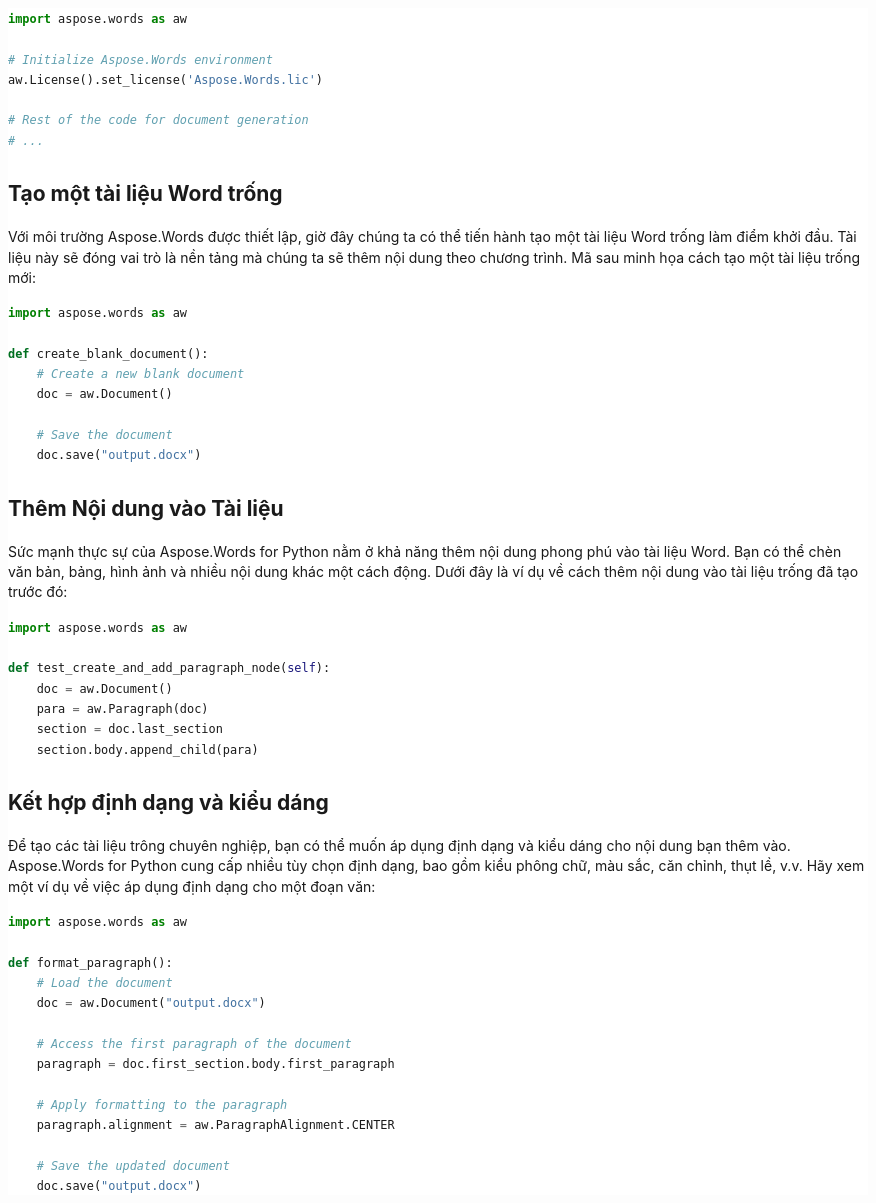 ```python
import aspose.words as aw

# Initialize Aspose.Words environment
aw.License().set_license('Aspose.Words.lic')

# Rest of the code for document generation
# ...
```

## Tạo một tài liệu Word trống

Với môi trường Aspose.Words được thiết lập, giờ đây chúng ta có thể tiến hành tạo một tài liệu Word trống làm điểm khởi đầu. Tài liệu này sẽ đóng vai trò là nền tảng mà chúng ta sẽ thêm nội dung theo chương trình. Mã sau minh họa cách tạo một tài liệu trống mới:

```python
import aspose.words as aw

def create_blank_document():
    # Create a new blank document
    doc = aw.Document()

    # Save the document
    doc.save("output.docx")
```

## Thêm Nội dung vào Tài liệu

Sức mạnh thực sự của Aspose.Words for Python nằm ở khả năng thêm nội dung phong phú vào tài liệu Word. Bạn có thể chèn văn bản, bảng, hình ảnh và nhiều nội dung khác một cách động. Dưới đây là ví dụ về cách thêm nội dung vào tài liệu trống đã tạo trước đó:

```python
import aspose.words as aw

def test_create_and_add_paragraph_node(self):
	doc = aw.Document()
	para = aw.Paragraph(doc)
	section = doc.last_section
	section.body.append_child(para)
```

## Kết hợp định dạng và kiểu dáng

Để tạo các tài liệu trông chuyên nghiệp, bạn có thể muốn áp dụng định dạng và kiểu dáng cho nội dung bạn thêm vào. Aspose.Words for Python cung cấp nhiều tùy chọn định dạng, bao gồm kiểu phông chữ, màu sắc, căn chỉnh, thụt lề, v.v. Hãy xem một ví dụ về việc áp dụng định dạng cho một đoạn văn:

```python
import aspose.words as aw

def format_paragraph():
    # Load the document
    doc = aw.Document("output.docx")

    # Access the first paragraph of the document
    paragraph = doc.first_section.body.first_paragraph

    # Apply formatting to the paragraph
    paragraph.alignment = aw.ParagraphAlignment.CENTER

    # Save the updated document
    doc.save("output.docx")
```
